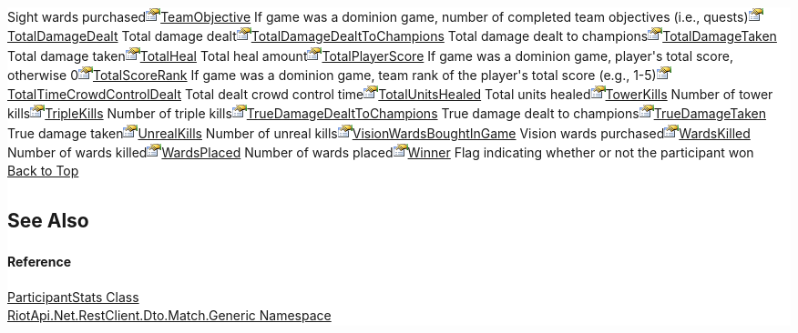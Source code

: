 Sight wards purchased</td></tr><tr><td>![Public property](media/pubproperty.gif "Public property")</td><td><a href="ce743bb5-7927-5d8d-4c7f-4fae5adbd496">TeamObjective</a></td><td>
If game was a dominion game, number of completed team objectives (i.e., quests)</td></tr><tr><td>![Public property](media/pubproperty.gif "Public property")</td><td><a href="2fe0c372-a8fc-8d46-1f2a-5dbce648e24c">TotalDamageDealt</a></td><td>
Total damage dealt</td></tr><tr><td>![Public property](media/pubproperty.gif "Public property")</td><td><a href="ca30aada-5f66-b409-c8e9-ea0b00628031">TotalDamageDealtToChampions</a></td><td>
Total damage dealt to champions</td></tr><tr><td>![Public property](media/pubproperty.gif "Public property")</td><td><a href="d0df1689-b012-1098-9ea5-75ca394f431e">TotalDamageTaken</a></td><td>
Total damage taken</td></tr><tr><td>![Public property](media/pubproperty.gif "Public property")</td><td><a href="dd137e27-84d2-7032-061b-cdd666624b70">TotalHeal</a></td><td>
Total heal amount</td></tr><tr><td>![Public property](media/pubproperty.gif "Public property")</td><td><a href="4860a56c-73e7-b044-b97b-8ec22cd94eed">TotalPlayerScore</a></td><td>
If game was a dominion game, player's total score, otherwise 0</td></tr><tr><td>![Public property](media/pubproperty.gif "Public property")</td><td><a href="1e85b733-1ea1-0daa-b5b5-7c506bd26a45">TotalScoreRank</a></td><td>
If game was a dominion game, team rank of the player's total score (e.g., 1-5)</td></tr><tr><td>![Public property](media/pubproperty.gif "Public property")</td><td><a href="866af900-db97-fec8-2e94-79b2eaeeed2a">TotalTimeCrowdControlDealt</a></td><td>
Total dealt crowd control time</td></tr><tr><td>![Public property](media/pubproperty.gif "Public property")</td><td><a href="2de9bcae-3e71-6f37-1ee9-81b02ce2f997">TotalUnitsHealed</a></td><td>
Total units healed</td></tr><tr><td>![Public property](media/pubproperty.gif "Public property")</td><td><a href="46a5a7ac-830e-865a-69fc-a2d23d8571c8">TowerKills</a></td><td>
Number of tower kills</td></tr><tr><td>![Public property](media/pubproperty.gif "Public property")</td><td><a href="8bec47c0-e2f8-938a-8f9a-552bc5d8af75">TripleKills</a></td><td>
Number of triple kills</td></tr><tr><td>![Public property](media/pubproperty.gif "Public property")</td><td><a href="10616be2-ab47-3325-dec1-ffbeb5e6023c">TrueDamageDealtToChampions</a></td><td>
True damage dealt to champions</td></tr><tr><td>![Public property](media/pubproperty.gif "Public property")</td><td><a href="56dcdf6d-08c0-ea29-1dfe-0fc8998a785e">TrueDamageTaken</a></td><td>
True damage taken</td></tr><tr><td>![Public property](media/pubproperty.gif "Public property")</td><td><a href="fa8f09e9-6ea7-2747-e0ea-d275b864cede">UnrealKills</a></td><td>
Number of unreal kills</td></tr><tr><td>![Public property](media/pubproperty.gif "Public property")</td><td><a href="d9e3d58b-498d-b222-9ae7-51254a40ca62">VisionWardsBoughtInGame</a></td><td>
Vision wards purchased</td></tr><tr><td>![Public property](media/pubproperty.gif "Public property")</td><td><a href="14ca4a3f-6fb1-4435-06ba-d23289d17d6b">WardsKilled</a></td><td>
Number of wards killed</td></tr><tr><td>![Public property](media/pubproperty.gif "Public property")</td><td><a href="6fc7c3b9-87ab-3bb4-1f3b-4897ab733c86">WardsPlaced</a></td><td>
Number of wards placed</td></tr><tr><td>![Public property](media/pubproperty.gif "Public property")</td><td><a href="930c36f3-bb54-2720-e01c-d9899a09deec">Winner</a></td><td>
Flag indicating whether or not the participant won</td></tr></table>&nbsp;
<a href="#participantstats-properties">Back to Top</a>

## See Also


#### Reference
<a href="6cf2da61-4838-9779-c9d7-28ca3301a6e2">ParticipantStats Class</a><br /><a href="f4767f78-ec21-8fc9-5619-34d53bfe8e2e">RiotApi.Net.RestClient.Dto.Match.Generic Namespace</a><br />